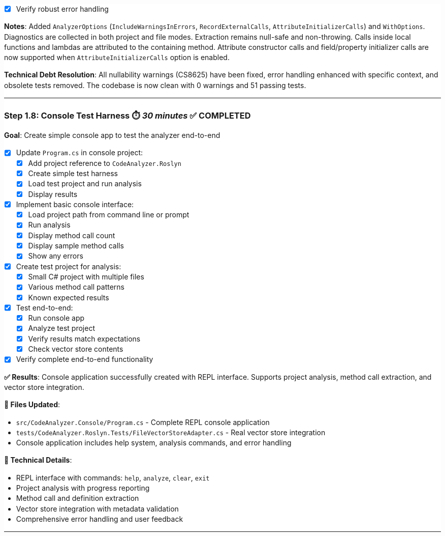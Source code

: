 - [x] Verify robust error handling

**Notes**: Added `AnalyzerOptions` (`IncludeWarningsInErrors`, `RecordExternalCalls`, `AttributeInitializerCalls`) and `WithOptions`. Diagnostics are collected in both project and file modes. Extraction remains null-safe and non-throwing. Calls inside local functions and lambdas are attributed to the containing method. Attribute constructor calls and field/property initializer calls are now supported when `AttributeInitializerCalls` option is enabled.

**Technical Debt Resolution**: All nullability warnings (CS8625) have been fixed, error handling enhanced with specific context, and obsolete tests removed. The codebase is now clean with 0 warnings and 51 passing tests.

---

### **Step 1.8: Console Test Harness** ⏱️ *30 minutes* ✅ **COMPLETED**
**Goal**: Create simple console app to test the analyzer end-to-end

- [x] Update `Program.cs` in console project:
  - [x] Add project reference to `CodeAnalyzer.Roslyn`
  - [x] Create simple test harness
  - [x] Load test project and run analysis
  - [x] Display results

- [x] Implement basic console interface:
  - [x] Load project path from command line or prompt
  - [x] Run analysis
  - [x] Display method call count
  - [x] Display sample method calls
  - [x] Show any errors

- [x] Create test project for analysis:
  - [x] Small C# project with multiple files
  - [x] Various method call patterns
  - [x] Known expected results

- [x] Test end-to-end:
  - [x] Run console app
  - [x] Analyze test project
  - [x] Verify results match expectations
  - [x] Check vector store contents

- [x] Verify complete end-to-end functionality

**✅ Results**: Console application successfully created with REPL interface. Supports project analysis, method call extraction, and vector store integration.

**📁 Files Updated**:
- `src/CodeAnalyzer.Console/Program.cs` - Complete REPL console application
- `tests/CodeAnalyzer.Roslyn.Tests/FileVectorStoreAdapter.cs` - Real vector store integration
- Console application includes help system, analysis commands, and error handling

**🔧 Technical Details**:
- REPL interface with commands: `help`, `analyze`, `clear`, `exit`
- Project analysis with progress reporting
- Method call and definition extraction
- Vector store integration with metadata validation
- Comprehensive error handling and user feedback

---
